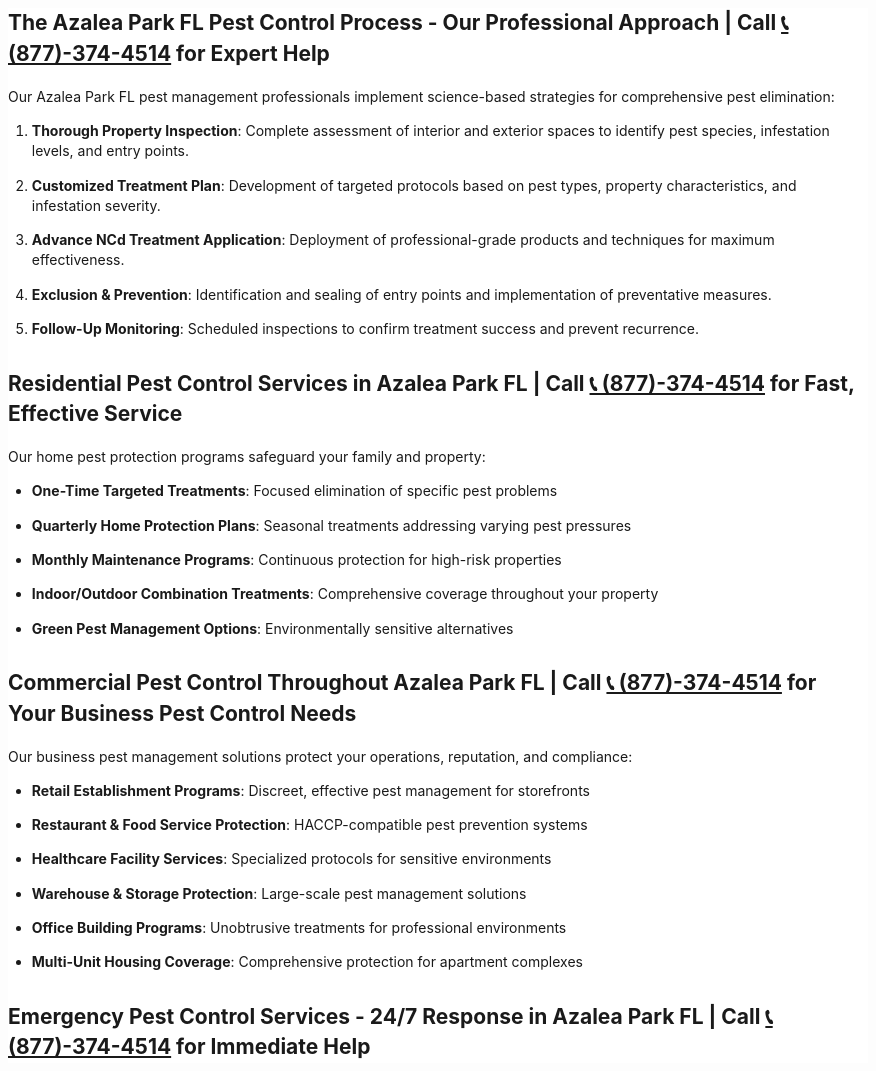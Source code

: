 ## The Azalea Park FL Pest Control Process - Our Professional Approach | Call [📞 (877)-374-4514](https://pest-control-4514.netlify.app) for Expert Help

Our Azalea Park FL pest management professionals implement science-based strategies for comprehensive pest elimination:

1. **Thorough Property Inspection**: Complete assessment of interior and exterior spaces to identify pest species, infestation levels, and entry points.  

2. **Customized Treatment Plan**: Development of targeted protocols based on pest types, property characteristics, and infestation severity.  

3. **Advance NCd Treatment Application**: Deployment of professional-grade products and techniques for maximum effectiveness.  

4. **Exclusion & Prevention**: Identification and sealing of entry points and implementation of preventative measures.  

5. **Follow-Up Monitoring**: Scheduled inspections to confirm treatment success and prevent recurrence.  

## Residential Pest Control Services in Azalea Park FL | Call [📞 (877)-374-4514](https://pest-control-4514.netlify.app) for Fast, Effective Service

Our home pest protection programs safeguard your family and property:

- **One-Time Targeted Treatments**: Focused elimination of specific pest problems  

- **Quarterly Home Protection Plans**: Seasonal treatments addressing varying pest pressures  

- **Monthly Maintenance Programs**: Continuous protection for high-risk properties  

- **Indoor/Outdoor Combination Treatments**: Comprehensive coverage throughout your property  

- **Green Pest Management Options**: Environmentally sensitive alternatives  

## Commercial Pest Control Throughout Azalea Park FL | Call [📞 (877)-374-4514](https://pest-control-4514.netlify.app) for Your Business Pest Control Needs

Our business pest management solutions protect your operations, reputation, and compliance:

- **Retail Establishment Programs**: Discreet, effective pest management for storefronts  

- **Restaurant & Food Service Protection**: HACCP-compatible pest prevention systems  

- **Healthcare Facility Services**: Specialized protocols for sensitive environments  

- **Warehouse & Storage Protection**: Large-scale pest management solutions  

- **Office Building Programs**: Unobtrusive treatments for professional environments  

- **Multi-Unit Housing Coverage**: Comprehensive protection for apartment complexes  

## Emergency Pest Control Services - 24/7 Response in Azalea Park FL | Call [📞 (877)-374-4514](https://pest-control-4514.netlify.app) for Immediate Help
